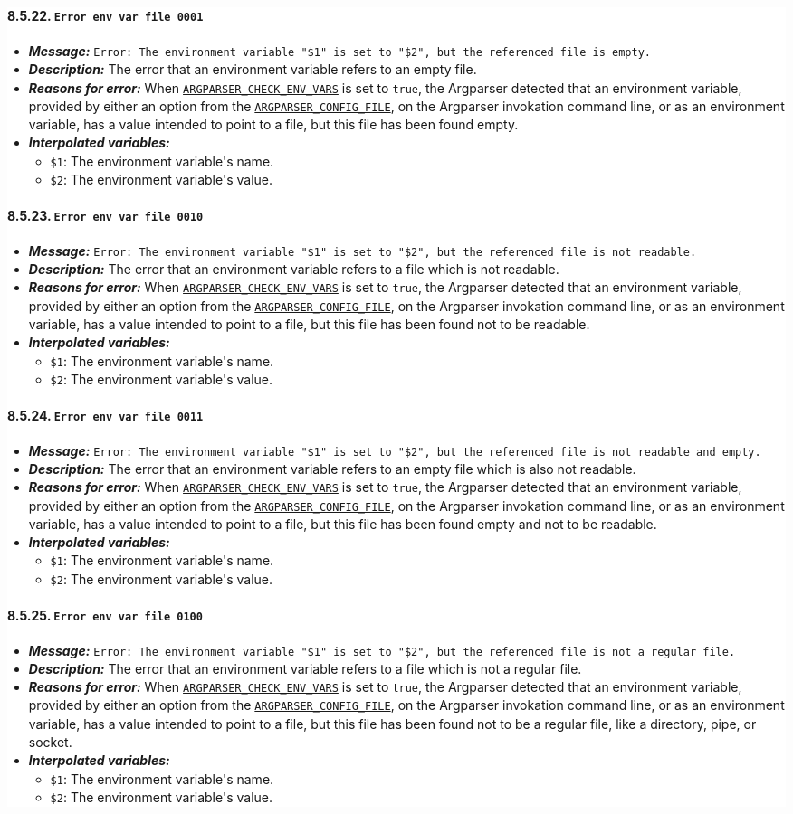#### 8.5.22. `Error env var file 0001`

- ***Message:*** `Error: The environment variable "$1" is set to "$2", but the referenced file is empty.`
- ***Description:*** The error that an environment variable refers to an empty file.
- ***Reasons for error:*** When [`ARGPARSER_CHECK_ENV_VARS`](../environment_variables/environment_variables.md#8416-argparser_check_env_vars) is set to `true`, the Argparser detected that an environment variable, provided by either an option from the [`ARGPARSER_CONFIG_FILE`](../environment_variables/environment_variables.md#8417-argparser_config_file), on the Argparser invokation command line, or as an environment variable, has a value intended to point to a file, but this file has been found empty.
- ***Interpolated variables:***
  - `$1`: The environment variable's name.
  - `$2`: The environment variable's value.

#### 8.5.23. `Error env var file 0010`

- ***Message:*** `Error: The environment variable "$1" is set to "$2", but the referenced file is not readable.`
- ***Description:*** The error that an environment variable refers to a file which is not readable.
- ***Reasons for error:*** When [`ARGPARSER_CHECK_ENV_VARS`](../environment_variables/environment_variables.md#8416-argparser_check_env_vars) is set to `true`, the Argparser detected that an environment variable, provided by either an option from the [`ARGPARSER_CONFIG_FILE`](../environment_variables/environment_variables.md#8417-argparser_config_file), on the Argparser invokation command line, or as an environment variable, has a value intended to point to a file, but this file has been found not to be readable.
- ***Interpolated variables:***
  - `$1`: The environment variable's name.
  - `$2`: The environment variable's value.

#### 8.5.24. `Error env var file 0011`

- ***Message:*** `Error: The environment variable "$1" is set to "$2", but the referenced file is not readable and empty.`
- ***Description:*** The error that an environment variable refers to an empty file which is also not readable.
- ***Reasons for error:*** When [`ARGPARSER_CHECK_ENV_VARS`](../environment_variables/environment_variables.md#8416-argparser_check_env_vars) is set to `true`, the Argparser detected that an environment variable, provided by either an option from the [`ARGPARSER_CONFIG_FILE`](../environment_variables/environment_variables.md#8417-argparser_config_file), on the Argparser invokation command line, or as an environment variable, has a value intended to point to a file, but this file has been found empty and not to be readable.
- ***Interpolated variables:***
  - `$1`: The environment variable's name.
  - `$2`: The environment variable's value.

#### 8.5.25. `Error env var file 0100`

- ***Message:*** `Error: The environment variable "$1" is set to "$2", but the referenced file is not a regular file.`
- ***Description:*** The error that an environment variable refers to a file which is not a regular file.
- ***Reasons for error:*** When [`ARGPARSER_CHECK_ENV_VARS`](../environment_variables/environment_variables.md#8416-argparser_check_env_vars) is set to `true`, the Argparser detected that an environment variable, provided by either an option from the [`ARGPARSER_CONFIG_FILE`](../environment_variables/environment_variables.md#8417-argparser_config_file), on the Argparser invokation command line, or as an environment variable, has a value intended to point to a file, but this file has been found not to be a regular file, like a directory, pipe, or socket.
- ***Interpolated variables:***
  - `$1`: The environment variable's name.
  - `$2`: The environment variable's value.
